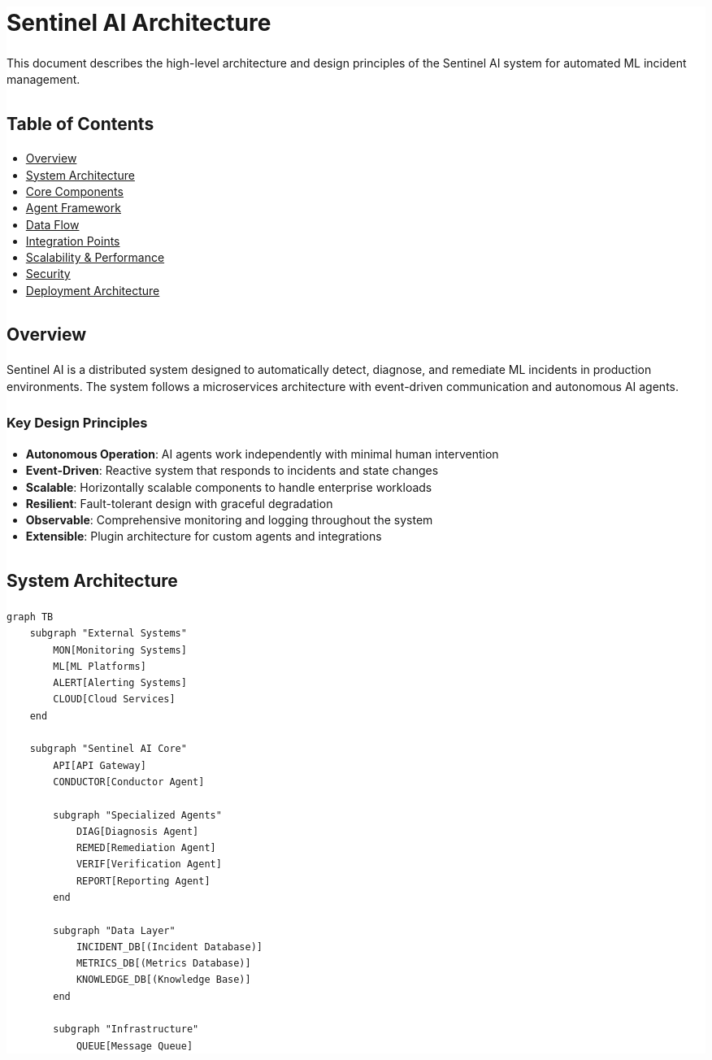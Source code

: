 # Sentinel AI Architecture

This document describes the high-level architecture and design principles of the Sentinel AI system for automated ML incident management.

## Table of Contents

- [Overview](#overview)
- [System Architecture](#system-architecture)
- [Core Components](#core-components)
- [Agent Framework](#agent-framework)
- [Data Flow](#data-flow)
- [Integration Points](#integration-points)
- [Scalability & Performance](#scalability--performance)
- [Security](#security)
- [Deployment Architecture](#deployment-architecture)

## Overview

Sentinel AI is a distributed system designed to automatically detect, diagnose, and remediate ML incidents in production environments. The system follows a microservices architecture with event-driven communication and autonomous AI agents.

### Key Design Principles

- **Autonomous Operation**: AI agents work independently with minimal human intervention
- **Event-Driven**: Reactive system that responds to incidents and state changes
- **Scalable**: Horizontally scalable components to handle enterprise workloads
- **Resilient**: Fault-tolerant design with graceful degradation
- **Observable**: Comprehensive monitoring and logging throughout the system
- **Extensible**: Plugin architecture for custom agents and integrations

## System Architecture

```mermaid
graph TB
    subgraph "External Systems"
        MON[Monitoring Systems]
        ML[ML Platforms]
        ALERT[Alerting Systems]
        CLOUD[Cloud Services]
    end

    subgraph "Sentinel AI Core"
        API[API Gateway]
        CONDUCTOR[Conductor Agent]
        
        subgraph "Specialized Agents"
            DIAG[Diagnosis Agent]
            REMED[Remediation Agent]
            VERIF[Verification Agent]
            REPORT[Reporting Agent]
        end
        
        subgraph "Data Layer"
            INCIDENT_DB[(Incident Database)]
            METRICS_DB[(Metrics Database)]
            KNOWLEDGE_DB[(Knowledge Base)]
        end
        
        subgraph "Infrastructure"
            QUEUE[Message Queue]
```